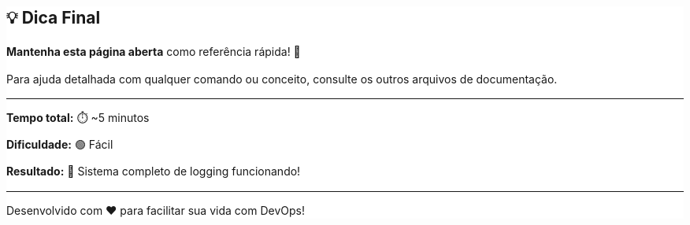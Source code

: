 
## 💡 Dica Final

**Mantenha esta página aberta** como referência rápida! 📌

Para ajuda detalhada com qualquer comando ou conceito, consulte os outros arquivos de documentação.

---

**Tempo total:** ⏱️ ~5 minutos

**Dificuldade:** 🟢 Fácil

**Resultado:** 🎯 Sistema completo de logging funcionando!

---

Desenvolvido com ❤️ para facilitar sua vida com DevOps!
